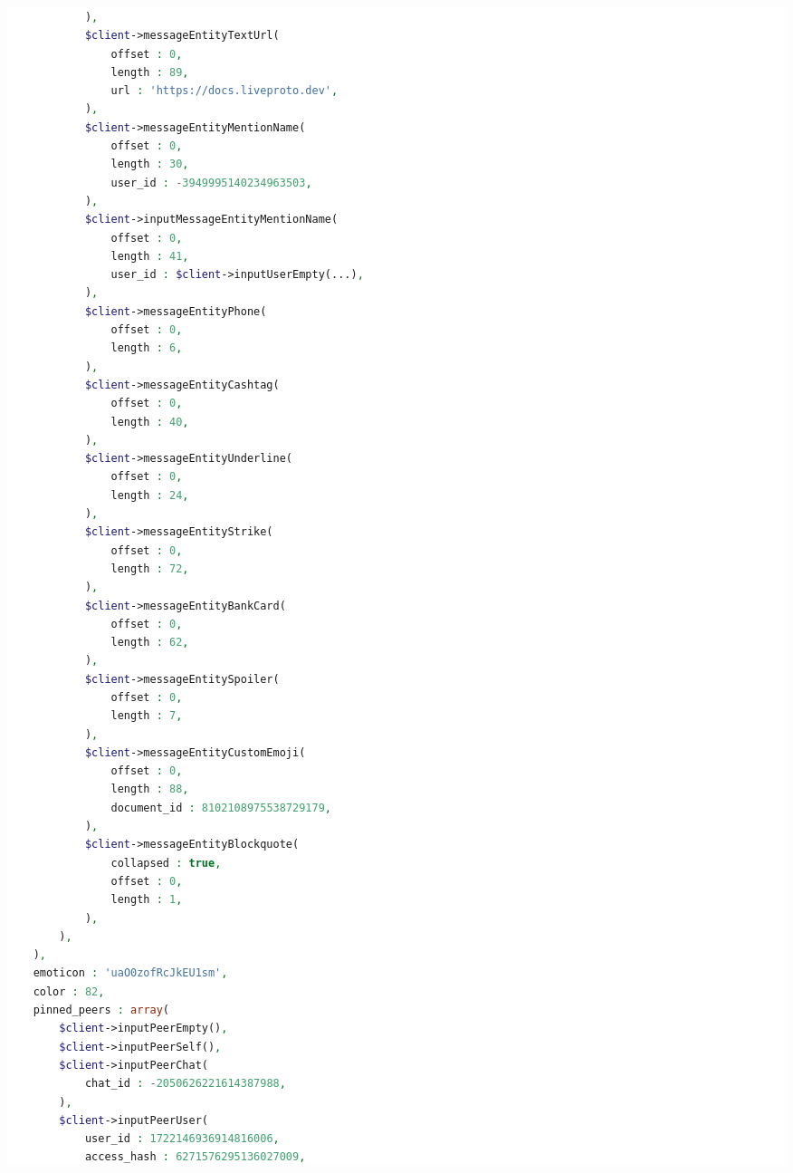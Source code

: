 ```php
			),
			$client->messageEntityTextUrl(
				offset : 0,
				length : 89,
				url : 'https://docs.liveproto.dev',
			),
			$client->messageEntityMentionName(
				offset : 0,
				length : 30,
				user_id : -3949995140234963503,
			),
			$client->inputMessageEntityMentionName(
				offset : 0,
				length : 41,
				user_id : $client->inputUserEmpty(...),
			),
			$client->messageEntityPhone(
				offset : 0,
				length : 6,
			),
			$client->messageEntityCashtag(
				offset : 0,
				length : 40,
			),
			$client->messageEntityUnderline(
				offset : 0,
				length : 24,
			),
			$client->messageEntityStrike(
				offset : 0,
				length : 72,
			),
			$client->messageEntityBankCard(
				offset : 0,
				length : 62,
			),
			$client->messageEntitySpoiler(
				offset : 0,
				length : 7,
			),
			$client->messageEntityCustomEmoji(
				offset : 0,
				length : 88,
				document_id : 8102108975538729179,
			),
			$client->messageEntityBlockquote(
				collapsed : true,
				offset : 0,
				length : 1,
			),
		),
	),
	emoticon : 'uaO0zofRcJkEU1sm',
	color : 82,
	pinned_peers : array(
		$client->inputPeerEmpty(),
		$client->inputPeerSelf(),
		$client->inputPeerChat(
			chat_id : -2050626221614387988,
		),
		$client->inputPeerUser(
			user_id : 1722146936914816006,
			access_hash : 6271576295136027009,
```